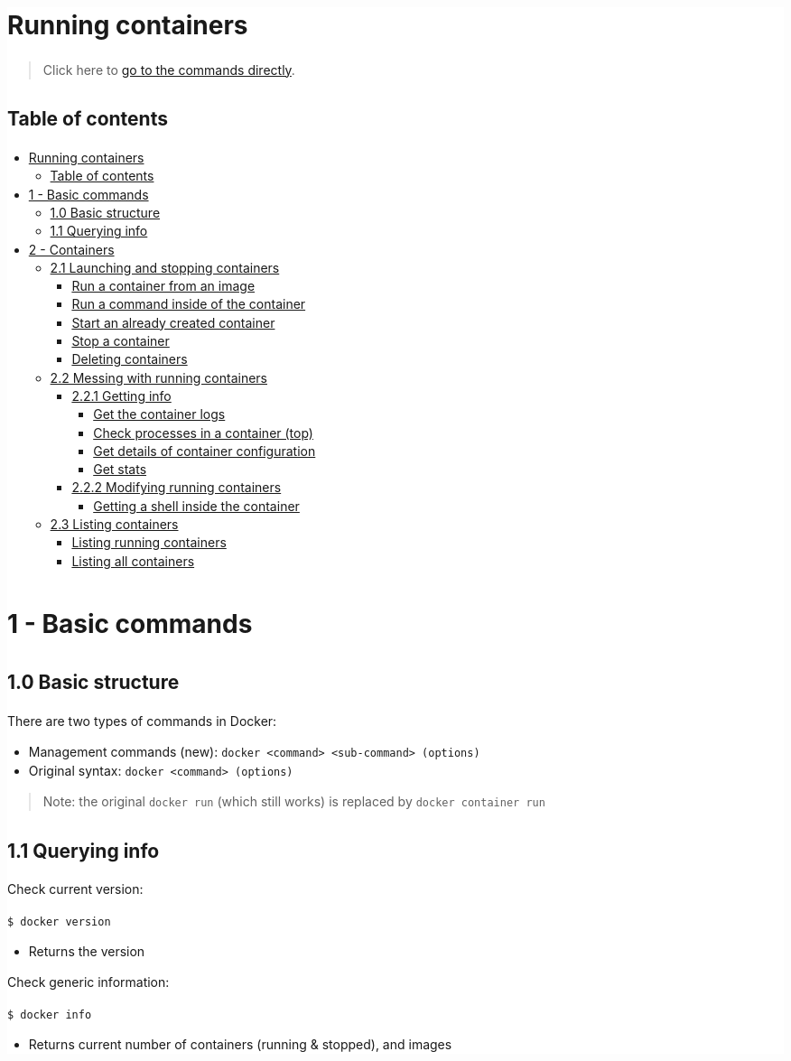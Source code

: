 # Running containers

> Click here to [go to the commands directly](#1---basic-commands).
## Table of contents

- [Running containers](#running-containers)
  - [Table of contents](#table-of-contents)
- [1 - Basic commands](#1---basic-commands)
  - [1.0 Basic structure](#10-basic-structure)
  - [1.1 Querying info](#11-querying-info)
- [2 - Containers](#2---containers)
  - [2.1 Launching and stopping containers](#21-launching-and-stopping-containers)
    - [Run a container from an image](#run-a-container-from-an-image)
    - [Run a command inside of the container](#run-a-command-inside-of-the-container)
    - [Start an already created container](#start-an-already-created-container)
    - [Stop a container](#stop-a-container)
    - [Deleting containers](#deleting-containers)
  - [2.2 Messing with running containers](#22-messing-with-running-containers)
    - [2.2.1 Getting info](#221-getting-info)
      - [Get the container logs](#get-the-container-logs)
      - [Check processes in a container (top)](#check-processes-in-a-container-top)
      - [Get details of container configuration](#get-details-of-container-configuration)
      - [Get stats](#get-stats)
    - [2.2.2 Modifying running containers](#222-modifying-running-containers)
      - [Getting a shell inside the container](#getting-a-shell-inside-the-container)
  - [2.3 Listing containers](#23-listing-containers)
    - [Listing running containers](#listing-running-containers)
    - [Listing all containers](#listing-all-containers)

# 1 - Basic commands
## 1.0 Basic structure
There are two types of commands in Docker:
* Management commands (new): `docker <command> <sub-command> (options)`
* Original syntax: `docker <command> (options)`
> Note: the original `docker run` (which still works) is replaced by `docker container run`

## 1.1 Querying info

Check current version:
```sh
$ docker version
```
* Returns the version

Check generic information:
```sh
$ docker info
```
* Returns current number of containers (running & stopped), and images
